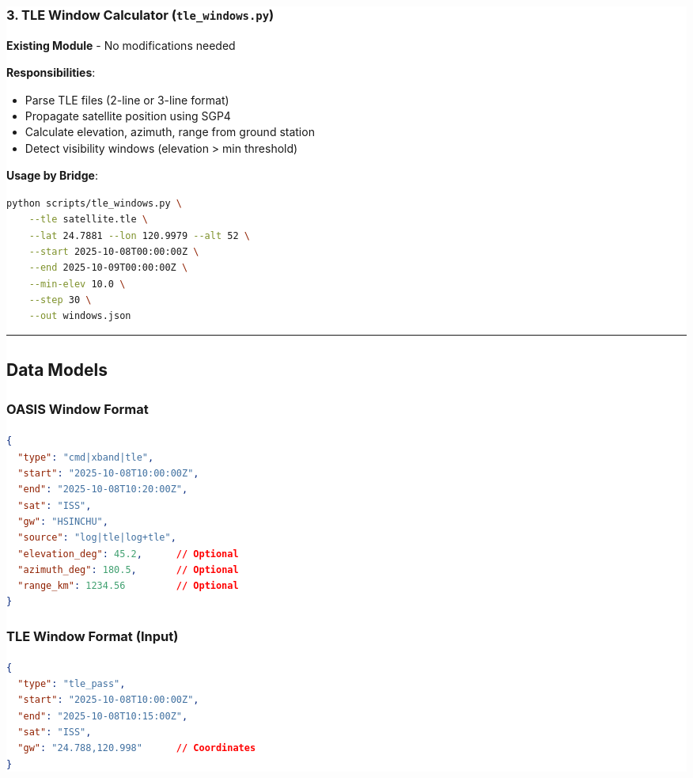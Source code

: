 ### 3. TLE Window Calculator (`tle_windows.py`)

**Existing Module** - No modifications needed

**Responsibilities**:
- Parse TLE files (2-line or 3-line format)
- Propagate satellite position using SGP4
- Calculate elevation, azimuth, range from ground station
- Detect visibility windows (elevation > min threshold)

**Usage by Bridge**:
```bash
python scripts/tle_windows.py \
    --tle satellite.tle \
    --lat 24.7881 --lon 120.9979 --alt 52 \
    --start 2025-10-08T00:00:00Z \
    --end 2025-10-09T00:00:00Z \
    --min-elev 10.0 \
    --step 30 \
    --out windows.json
```

---

## Data Models

### OASIS Window Format

```json
{
  "type": "cmd|xband|tle",
  "start": "2025-10-08T10:00:00Z",
  "end": "2025-10-08T10:20:00Z",
  "sat": "ISS",
  "gw": "HSINCHU",
  "source": "log|tle|log+tle",
  "elevation_deg": 45.2,      // Optional
  "azimuth_deg": 180.5,       // Optional
  "range_km": 1234.56         // Optional
}
```

### TLE Window Format (Input)

```json
{
  "type": "tle_pass",
  "start": "2025-10-08T10:00:00Z",
  "end": "2025-10-08T10:15:00Z",
  "sat": "ISS",
  "gw": "24.788,120.998"      // Coordinates
}
```
